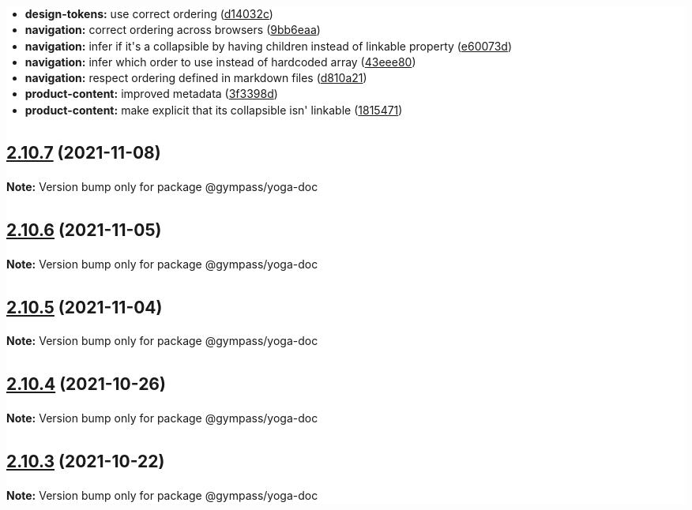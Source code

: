 * **design-tokens:** use correct ordering ([d14032c](https://github.com/Gympass/yoga/commit/d14032c4d5ebab4916811c1dbf50a9ce53c6d409))
* **navigation:** correct ordering across browsers ([9bb6eaa](https://github.com/Gympass/yoga/commit/9bb6eaac2b691be079e00eab184f8682a6d7f741))
* **navigation:** infer if it's a collapsible by having children instead of linkable property ([e60073d](https://github.com/Gympass/yoga/commit/e60073dc225e5f0f74f924cffe982f89e2f864b7))
* **navigation:** infer which order to use instead of hardcoded array ([43eee80](https://github.com/Gympass/yoga/commit/43eee8093648d620d2f6cc79b5cbad0740030071))
* **navigation:** respect ordering defined in markdown files ([d810a21](https://github.com/Gympass/yoga/commit/d810a21781995a09e10f523f1ead9b3b4dc11295))
* **product-content:** improved metadata ([3f3398d](https://github.com/Gympass/yoga/commit/3f3398dd78be890123f622781ea7528d3897da78))
* **product-content:** make explicit that its collapsible isn' linkable ([1815471](https://github.com/Gympass/yoga/commit/181547124ae6bfc5540e80d30b7acc07425bc4b5))





## [2.10.7](https://github.com/Gympass/yoga/compare/@gympass/yoga-doc@2.10.6...@gympass/yoga-doc@2.10.7) (2021-11-08)

**Note:** Version bump only for package @gympass/yoga-doc





## [2.10.6](https://github.com/Gympass/yoga/compare/@gympass/yoga-doc@2.10.5...@gympass/yoga-doc@2.10.6) (2021-11-05)

**Note:** Version bump only for package @gympass/yoga-doc





## [2.10.5](https://github.com/Gympass/yoga/compare/@gympass/yoga-doc@2.10.4...@gympass/yoga-doc@2.10.5) (2021-11-04)

**Note:** Version bump only for package @gympass/yoga-doc





## [2.10.4](https://github.com/Gympass/yoga/compare/@gympass/yoga-doc@2.10.3...@gympass/yoga-doc@2.10.4) (2021-10-26)

**Note:** Version bump only for package @gympass/yoga-doc





## [2.10.3](https://github.com/Gympass/yoga/compare/@gympass/yoga-doc@2.10.2...@gympass/yoga-doc@2.10.3) (2021-10-22)

**Note:** Version bump only for package @gympass/yoga-doc
